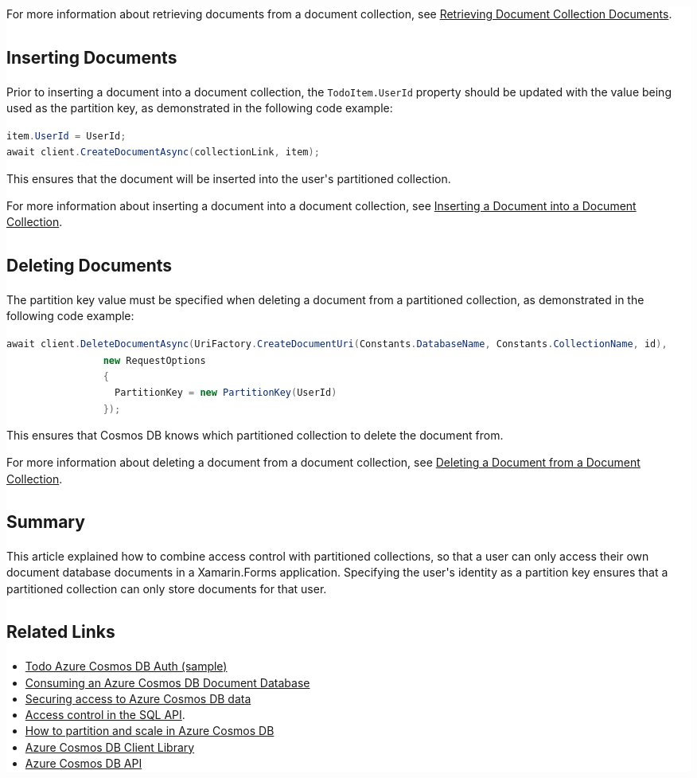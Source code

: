 For more information about retrieving documents from a document collection, see [Retrieving Document Collection Documents](~/xamarin-forms/data-cloud/azure-services/azure-cosmosdb.md#document_query).

## Inserting Documents

Prior to inserting a document into a document collection, the `TodoItem.UserId` property should be updated with the value being used as the partition key, as demonstrated in the following code example:

```csharp
item.UserId = UserId;
await client.CreateDocumentAsync(collectionLink, item);
```

This ensures that the document will be inserted into the user's partitioned collection.

For more information about inserting a document into a document collection, see [Inserting a Document into a Document Collection](~/xamarin-forms/data-cloud/azure-services/azure-cosmosdb.md#inserting_document).

## Deleting Documents

The partition key value must be specified when deleting a document from a partitioned collection, as demonstrated in the following code example:

```csharp
await client.DeleteDocumentAsync(UriFactory.CreateDocumentUri(Constants.DatabaseName, Constants.CollectionName, id),
                 new RequestOptions
                 {
                   PartitionKey = new PartitionKey(UserId)
                 });
```

This ensures that Cosmos DB knows which partitioned collection to delete the document from.

For more information about deleting a document from a document collection, see [Deleting a Document from a Document Collection](~/xamarin-forms/data-cloud/azure-services/azure-cosmosdb.md#deleting_document).

## Summary

This article explained how to combine access control with partitioned collections, so that a user can only access their own document database documents in a Xamarin.Forms application. Specifying the user's identity as a partition key ensures that a partitioned collection can only store documents for that user.

## Related Links

- [Todo Azure Cosmos DB Auth (sample)](https://docs.microsoft.com/samples/xamarin/xamarin-forms-samples/webservices-tododocumentdbauth)
- [Consuming an Azure Cosmos DB Document Database](~/xamarin-forms/data-cloud/azure-services/azure-cosmosdb.md)
- [Securing access to Azure Cosmos DB data](/azure/cosmos-db/secure-access-to-data/)
- [Access control in the SQL API](/rest/api/documentdb/access-control-on-documentdb-resources/).
- [How to partition and scale in Azure Cosmos DB](/azure/cosmos-db/partition-data/)
- [Azure Cosmos DB Client Library](https://www.nuget.org/packages/Microsoft.Azure.DocumentDB.Core)
- [Azure Cosmos DB API](https://msdn.microsoft.com/library/azure/dn948556.aspx)
